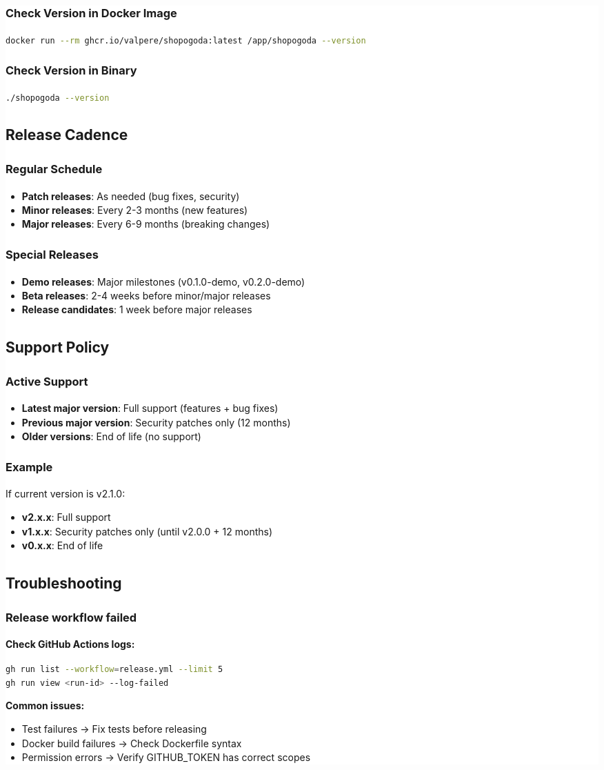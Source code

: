 ### Check Version in Docker Image

```bash
docker run --rm ghcr.io/valpere/shopogoda:latest /app/shopogoda --version
```

### Check Version in Binary

```bash
./shopogoda --version
```

## Release Cadence

### Regular Schedule

- **Patch releases**: As needed (bug fixes, security)
- **Minor releases**: Every 2-3 months (new features)
- **Major releases**: Every 6-9 months (breaking changes)

### Special Releases

- **Demo releases**: Major milestones (v0.1.0-demo, v0.2.0-demo)
- **Beta releases**: 2-4 weeks before minor/major releases
- **Release candidates**: 1 week before major releases

## Support Policy

### Active Support

- **Latest major version**: Full support (features + bug fixes)
- **Previous major version**: Security patches only (12 months)
- **Older versions**: End of life (no support)

### Example

If current version is v2.1.0:
- **v2.x.x**: Full support
- **v1.x.x**: Security patches only (until v2.0.0 + 12 months)
- **v0.x.x**: End of life

## Troubleshooting

### Release workflow failed

**Check GitHub Actions logs:**
```bash
gh run list --workflow=release.yml --limit 5
gh run view <run-id> --log-failed
```

**Common issues:**
- Test failures → Fix tests before releasing
- Docker build failures → Check Dockerfile syntax
- Permission errors → Verify GITHUB_TOKEN has correct scopes
